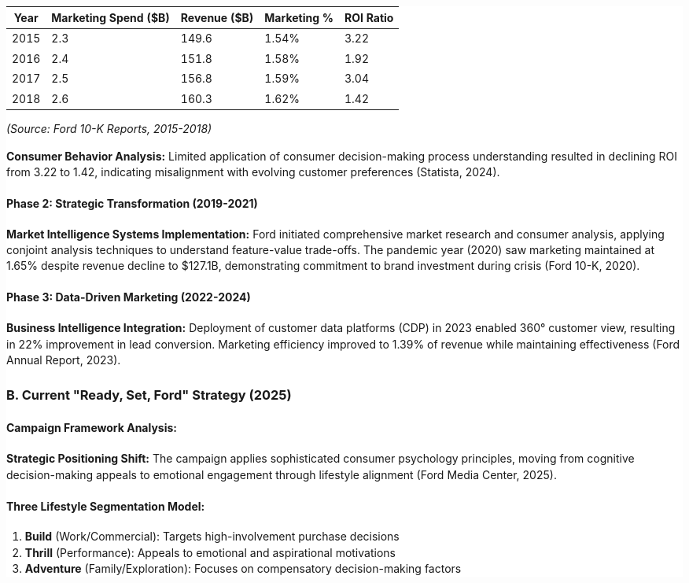 | Year | Marketing Spend ($B) | Revenue ($B) | Marketing % | ROI Ratio |
|------|---------------------|--------------|-------------|-----------|
| 2015 | 2.3 | 149.6 | 1.54% | 3.22 |
| 2016 | 2.4 | 151.8 | 1.58% | 1.92 |
| 2017 | 2.5 | 156.8 | 1.59% | 3.04 |
| 2018 | 2.6 | 160.3 | 1.62% | 1.42 |

*(Source: Ford 10-K Reports, 2015-2018)*

**Consumer Behavior Analysis:** Limited application of consumer decision-making process understanding resulted in declining ROI from 3.22 to 1.42, indicating misalignment with evolving customer preferences (Statista, 2024).

#### Phase 2: Strategic Transformation (2019-2021)

**Market Intelligence Systems Implementation:** Ford initiated comprehensive market research and consumer analysis, applying conjoint analysis techniques to understand feature-value trade-offs. The pandemic year (2020) saw marketing maintained at 1.65% despite revenue decline to $127.1B, demonstrating commitment to brand investment during crisis (Ford 10-K, 2020).

#### Phase 3: Data-Driven Marketing (2022-2024)

**Business Intelligence Integration:** Deployment of customer data platforms (CDP) in 2023 enabled 360° customer view, resulting in 22% improvement in lead conversion. Marketing efficiency improved to 1.39% of revenue while maintaining effectiveness (Ford Annual Report, 2023).

### B. Current "Ready, Set, Ford" Strategy (2025)

#### Campaign Framework Analysis:

**Strategic Positioning Shift:** The campaign applies sophisticated consumer psychology principles, moving from cognitive decision-making appeals to emotional engagement through lifestyle alignment (Ford Media Center, 2025).

#### Three Lifestyle Segmentation Model:
1. **Build** (Work/Commercial): Targets high-involvement purchase decisions
2. **Thrill** (Performance): Appeals to emotional and aspirational motivations
3. **Adventure** (Family/Exploration): Focuses on compensatory decision-making factors
